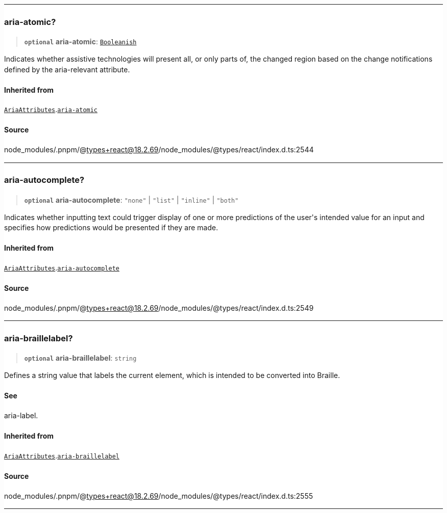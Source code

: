 ***

### aria-atomic?

> **`optional`** **aria-atomic**: [`Booleanish`](../type-aliases/Booleanish.md)

Indicates whether assistive technologies will present all, or only parts of, the changed region based on the change notifications defined by the aria-relevant attribute.

#### Inherited from

[`AriaAttributes`](AriaAttributes.md).[`aria-atomic`](AriaAttributes.md#aria-atomic)

#### Source

node\_modules/.pnpm/@types+react@18.2.69/node\_modules/@types/react/index.d.ts:2544

***

### aria-autocomplete?

> **`optional`** **aria-autocomplete**: `"none"` \| `"list"` \| `"inline"` \| `"both"`

Indicates whether inputting text could trigger display of one or more predictions of the user's intended value for an input and specifies how predictions would be
presented if they are made.

#### Inherited from

[`AriaAttributes`](AriaAttributes.md).[`aria-autocomplete`](AriaAttributes.md#aria-autocomplete)

#### Source

node\_modules/.pnpm/@types+react@18.2.69/node\_modules/@types/react/index.d.ts:2549

***

### aria-braillelabel?

> **`optional`** **aria-braillelabel**: `string`

Defines a string value that labels the current element, which is intended to be converted into Braille.

#### See

aria-label.

#### Inherited from

[`AriaAttributes`](AriaAttributes.md).[`aria-braillelabel`](AriaAttributes.md#aria-braillelabel)

#### Source

node\_modules/.pnpm/@types+react@18.2.69/node\_modules/@types/react/index.d.ts:2555

***
